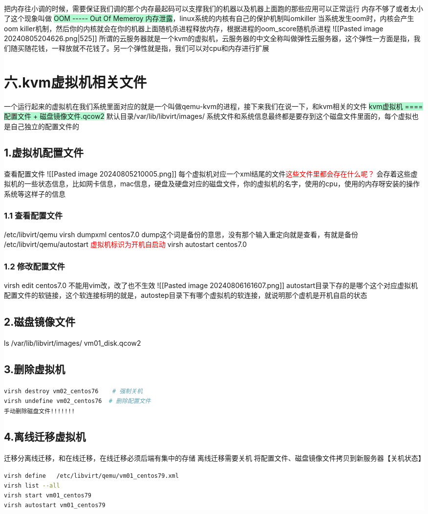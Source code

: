 把内存往小调的时候，需要保证我们调的那个内存最起码可以支撑我们的机器以及机器上面跑的那些应用可以正常运行
内存不够了或者太小了这个现象叫做
<span style="background:#affad1">OOM ----- Out Of Memeroy 内存泄露</span>，linux系统的内核有自己的保护机制叫omkiller
当系统发生oom时，内核会产生oom killer机制，然后你的内核就会在你的机器上面随机杀进程释放内存，根据进程的oom_score随机杀进程
![[Pasted image 20240805204626.png|525]]
所谓的云服务器就是一个kvm的虚拟机，云服务器的中文全称叫做弹性云服务器，这个弹性一方面是指，我们随买随花钱，一释放就不花钱了。另一个弹性就是指，我们可以对cpu和内存进行扩展
# 六.kvm虚拟机相关文件
一个运行起来的虚拟机在我们系统里面对应的就是一个叫做qemu-kvm的进程，接下来我们在说一下，和kvm相关的文件
<span style="background:#affad1">kvm虚拟机 ==== 配置文件 + 磁盘镜像文件.qcow2</span> 默认目录/var/lib/libvirt/images/
系统文件和系统信息最终都是要存到这个磁盘文件里面的，每个虚拟也是自己独立的配置文件的
## 1.虚拟机配置文件
查看配置文件
![[Pasted image 20240805210005.png]]
每个虚拟机对应一个xml结尾的文件<font color="#ff0000">这些文件里都会存在什么呢？</font>
会存着这些虚拟机的一些状态信息，比如网卡信息，mac信息，硬盘及硬盘对应的磁盘文件，你的虚拟机的名字，使用的cpu，使用的内存呀安装的操作系统等这样子的信息
### 1.1 查看配置文件
/etc/libvirt/qemu
	virsh dumpxml centos7.0
	dump这个词是备份的意思，没有那个输入重定向就是查看，有就是备份
/etc/libvirt/qemu/autostart
<font color="#ff0000">虚拟机标识为开机自启动</font>
	virsh autostart centos7.0
### 1.2 修改配置文件
virsh edit centos7.0
不能用vim改，改了也不生效
![[Pasted image 20240806161607.png]]
autostart目录下存的是哪个这个对应虚拟机配置文件的软链接，这个软连接标明的就是，autostep目录下有哪个虚拟机的软连接，就说明那个虚机是开机自启的状态
## 2.磁盘镜像文件
ls /var/lib/libvirt/images/
	vm01_disk.qcow2
## 3.删除虚拟机
```bash
virsh destroy vm02_centos76    # 强制关机 
virsh undefine vm02_centos76  # 删除配置文件 
手动删除磁盘文件!!!!!!!
```
## 4.离线迁移虚拟机
迁移分离线迁移，和在线迁移，在线迁移必须后端有集中的存储
离线迁移需要关机
将配置文件、磁盘镜像文件拷贝到新服务器【关机状态】
```bash
virsh define   /etc/libvirt/qemu/vm01_centos79.xml
virsh list --all
virsh start vm01_centos79
virsh autostart vm01_centos79
```
